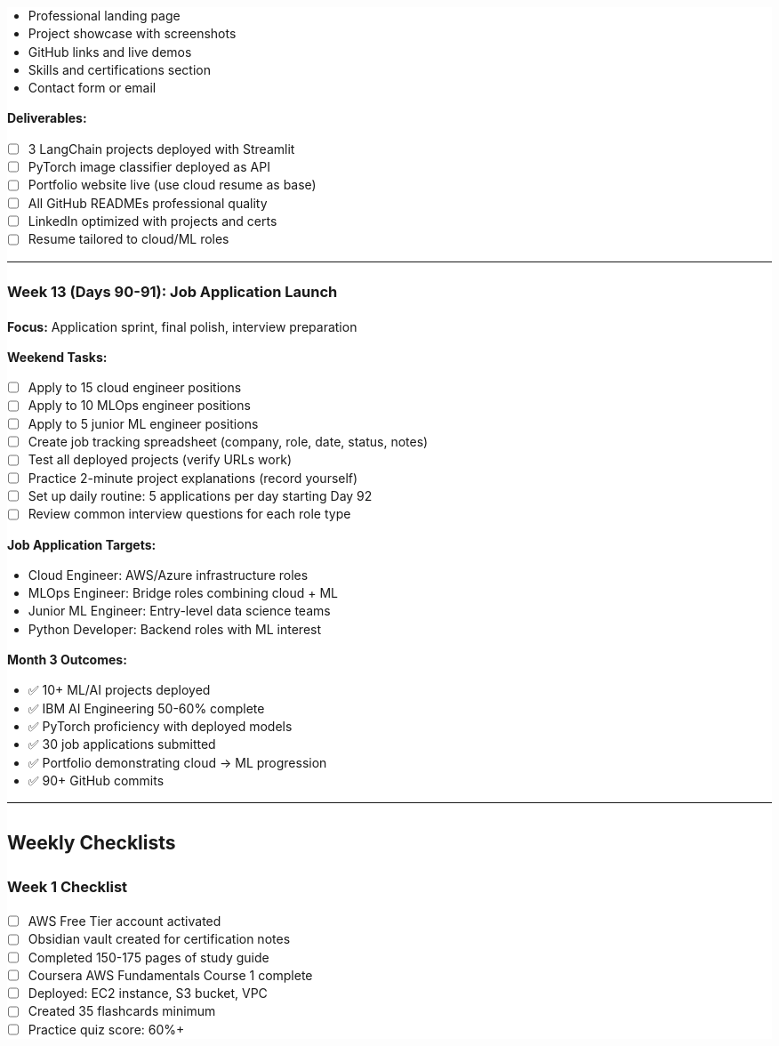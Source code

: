 - Professional landing page
- Project showcase with screenshots
- GitHub links and live demos
- Skills and certifications section
- Contact form or email

**Deliverables:**

- [ ] 3 LangChain projects deployed with Streamlit
- [ ] PyTorch image classifier deployed as API
- [ ] Portfolio website live (use cloud resume as base)
- [ ] All GitHub READMEs professional quality
- [ ] LinkedIn optimized with projects and certs
- [ ] Resume tailored to cloud/ML roles

---

### Week 13 (Days 90-91): Job Application Launch

**Focus:** Application sprint, final polish, interview preparation

**Weekend Tasks:**

- [ ] Apply to 15 cloud engineer positions
- [ ] Apply to 10 MLOps engineer positions
- [ ] Apply to 5 junior ML engineer positions
- [ ] Create job tracking spreadsheet (company, role, date, status, notes)
- [ ] Test all deployed projects (verify URLs work)
- [ ] Practice 2-minute project explanations (record yourself)
- [ ] Set up daily routine: 5 applications per day starting Day 92
- [ ] Review common interview questions for each role type

**Job Application Targets:**

- Cloud Engineer: AWS/Azure infrastructure roles
- MLOps Engineer: Bridge roles combining cloud + ML
- Junior ML Engineer: Entry-level data science teams
- Python Developer: Backend roles with ML interest

**Month 3 Outcomes:**

- ✅ 10+ ML/AI projects deployed
- ✅ IBM AI Engineering 50-60% complete
- ✅ PyTorch proficiency with deployed models
- ✅ 30 job applications submitted
- ✅ Portfolio demonstrating cloud → ML progression
- ✅ 90+ GitHub commits

---

## Weekly Checklists

### Week 1 Checklist

- [ ] AWS Free Tier account activated
- [ ] Obsidian vault created for certification notes
- [ ] Completed 150-175 pages of study guide
- [ ] Coursera AWS Fundamentals Course 1 complete
- [ ] Deployed: EC2 instance, S3 bucket, VPC
- [ ] Created 35 flashcards minimum
- [ ] Practice quiz score: 60%+
